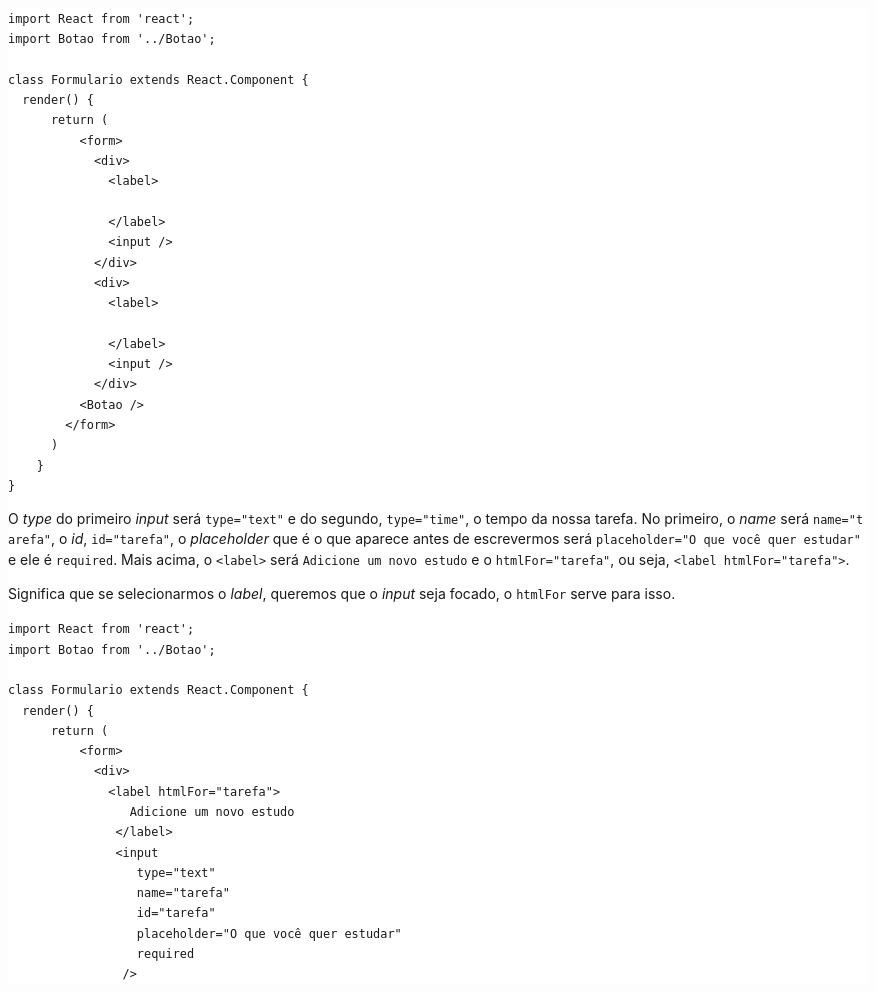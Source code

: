 ```
import React from 'react';
import Botao from '../Botao';

class Formulario extends React.Component {
  render() {
      return (
          <form>
            <div>
              <label>

              </label>
              <input />    
            </div>
            <div>
              <label>

              </label>
              <input />
            </div>
          <Botao />                
        </form>
      )
    }
}
```

O *type* do primeiro *input* será `type="text"` e do segundo, `type="time"`, o tempo da nossa tarefa. No primeiro, o *name* será `name="tarefa"`, o *id*, `id="tarefa"`, o *placeholder* que é o que aparece antes de escrevermos será `placeholder="O que você quer estudar"` e ele é `required`. Mais acima, o `<label>` será `Adicione um novo estudo` e o `htmlFor="tarefa"`, ou seja, `<label htmlFor="tarefa">`.

Significa que se selecionarmos o *label*, queremos que o *input* seja focado, o `htmlFor` serve para isso. 

```
import React from 'react';
import Botao from '../Botao';

class Formulario extends React.Component {
  render() {
      return (
          <form>
            <div>
              <label htmlFor="tarefa">
                 Adicione um novo estudo
               </label>
               <input
                  type="text"
                  name="tarefa"
                  id="tarefa"
                  placeholder="O que você quer estudar"
                  required
                />
```
